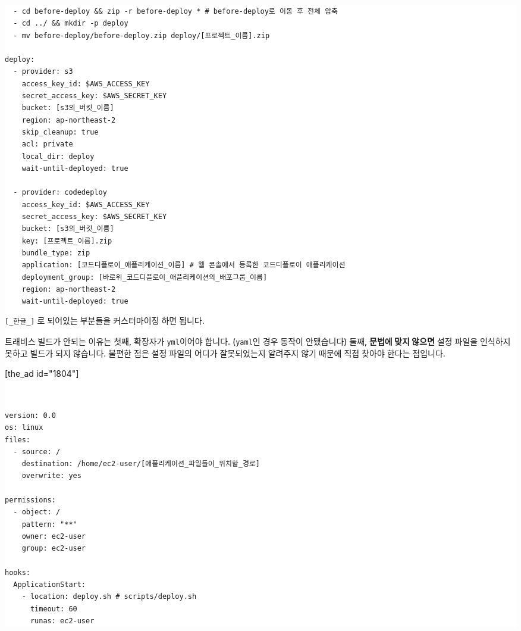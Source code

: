 ```
  - cd before-deploy && zip -r before-deploy * # before-deploy로 이동 후 전체 압축
  - cd ../ && mkdir -p deploy
  - mv before-deploy/before-deploy.zip deploy/[프로젝트_이름].zip

deploy:
  - provider: s3
    access_key_id: $AWS_ACCESS_KEY
    secret_access_key: $AWS_SECRET_KEY
    bucket: [s3의_버킷_이름]
    region: ap-northeast-2
    skip_cleanup: true
    acl: private
    local_dir: deploy
    wait-until-deployed: true

  - provider: codedeploy
    access_key_id: $AWS_ACCESS_KEY
    secret_access_key: $AWS_SECRET_KEY
    bucket: [s3의_버킷_이름]
    key: [프로젝트_이름].zip
    bundle_type: zip
    application: [코드디플로이_애플리케이션_이름] # 웹 콘솔에서 등록한 코드디플로이 애플리케이션
    deployment_group: [바로위_코드디플로이_애플리케이션의_배포그룹_이름]
    region: ap-northeast-2
    wait-until-deployed: true

```

`[_한글_]` 로 되어있는 부분들을 커스터마이징 하면 됩니다.

트래비스 빌드가 안되는 이유는 첫째, 확장자가 `yml`이어야 합니다. (`yaml`인 경우 동작이 안됐습니다) 둘째, **문법에 맞지 않으면** 설정 파일을 인식하지 못하고 빌드가 되지 않습니다. 불편한 점은 설정 파일의 어디가 잘못되었는지 알려주지 않기 때문에 직접 찾아야 한다는 점입니다.

\[the\_ad id="1804"\]

 

```
version: 0.0
os: linux
files:
  - source: /
    destination: /home/ec2-user/[애플리케이션_파일들이_위치할_경로]
    overwrite: yes

permissions:
  - object: /
    pattern: "**"
    owner: ec2-user
    group: ec2-user

hooks:
  ApplicationStart:
    - location: deploy.sh # scripts/deploy.sh
      timeout: 60
      runas: ec2-user
```
